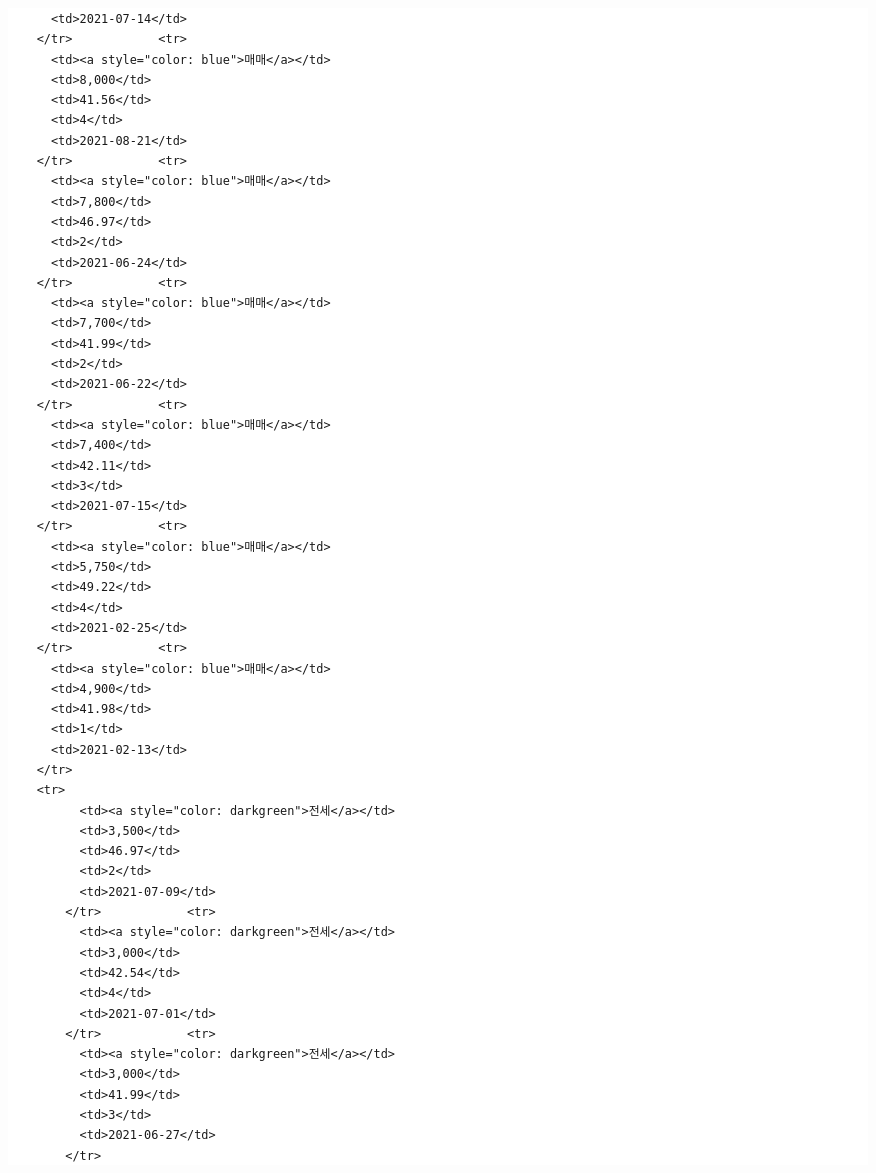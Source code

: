           <td>2021-07-14</td>
        </tr>            <tr>
          <td><a style="color: blue">매매</a></td>
          <td>8,000</td>
          <td>41.56</td>
          <td>4</td>
          <td>2021-08-21</td>
        </tr>            <tr>
          <td><a style="color: blue">매매</a></td>
          <td>7,800</td>
          <td>46.97</td>
          <td>2</td>
          <td>2021-06-24</td>
        </tr>            <tr>
          <td><a style="color: blue">매매</a></td>
          <td>7,700</td>
          <td>41.99</td>
          <td>2</td>
          <td>2021-06-22</td>
        </tr>            <tr>
          <td><a style="color: blue">매매</a></td>
          <td>7,400</td>
          <td>42.11</td>
          <td>3</td>
          <td>2021-07-15</td>
        </tr>            <tr>
          <td><a style="color: blue">매매</a></td>
          <td>5,750</td>
          <td>49.22</td>
          <td>4</td>
          <td>2021-02-25</td>
        </tr>            <tr>
          <td><a style="color: blue">매매</a></td>
          <td>4,900</td>
          <td>41.98</td>
          <td>1</td>
          <td>2021-02-13</td>
        </tr>        
        <tr>
              <td><a style="color: darkgreen">전세</a></td>
              <td>3,500</td>
              <td>46.97</td>
              <td>2</td>
              <td>2021-07-09</td>
            </tr>            <tr>
              <td><a style="color: darkgreen">전세</a></td>
              <td>3,000</td>
              <td>42.54</td>
              <td>4</td>
              <td>2021-07-01</td>
            </tr>            <tr>
              <td><a style="color: darkgreen">전세</a></td>
              <td>3,000</td>
              <td>41.99</td>
              <td>3</td>
              <td>2021-06-27</td>
            </tr>        
    